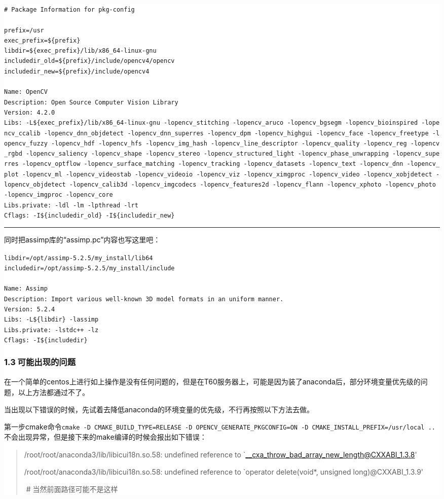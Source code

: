 ```
# Package Information for pkg-config

prefix=/usr
exec_prefix=${prefix}
libdir=${exec_prefix}/lib/x86_64-linux-gnu
includedir_old=${prefix}/include/opencv4/opencv
includedir_new=${prefix}/include/opencv4

Name: OpenCV
Description: Open Source Computer Vision Library
Version: 4.2.0
Libs: -L${exec_prefix}/lib/x86_64-linux-gnu -lopencv_stitching -lopencv_aruco -lopencv_bgsegm -lopencv_bioinspired -lopencv_ccalib -lopencv_dnn_objdetect -lopencv_dnn_superres -lopencv_dpm -lopencv_highgui -lopencv_face -lopencv_freetype -lopencv_fuzzy -lopencv_hdf -lopencv_hfs -lopencv_img_hash -lopencv_line_descriptor -lopencv_quality -lopencv_reg -lopencv_rgbd -lopencv_saliency -lopencv_shape -lopencv_stereo -lopencv_structured_light -lopencv_phase_unwrapping -lopencv_superres -lopencv_optflow -lopencv_surface_matching -lopencv_tracking -lopencv_datasets -lopencv_text -lopencv_dnn -lopencv_plot -lopencv_ml -lopencv_videostab -lopencv_videoio -lopencv_viz -lopencv_ximgproc -lopencv_video -lopencv_xobjdetect -lopencv_objdetect -lopencv_calib3d -lopencv_imgcodecs -lopencv_features2d -lopencv_flann -lopencv_xphoto -lopencv_photo -lopencv_imgproc -lopencv_core
Libs.private: -ldl -lm -lpthread -lrt
Cflags: -I${includedir_old} -I${includedir_new}
```

---

同时把assimp库的“assimp.pc”内容也写这里吧：

```
libdir=/opt/assimp-5.2.5/my_install/lib64
includedir=/opt/assimp-5.2.5/my_install/include

Name: Assimp
Description: Import various well-known 3D model formats in an uniform manner.
Version: 5.2.4
Libs: -L${libdir} -lassimp
Libs.private: -lstdc++ -lz
Cflags: -I${includedir}
```

### 1.3 可能出现的问题

​	在一个简单的centos上进行如上操作是没有任何问题的，但是在T60服务器上，可能是因为装了anaconda后，部分环境变量优先级的问题，以上方法都通过不了。

​	当出现以下错误的时候，先试着去降低anaconda的环境变量的优先级，不行再按照以下方法去做。

​	第一步cmake命令`cmake -D CMAKE_BUILD_TYPE=RELEASE -D OPENCV_GENERATE_PKGCONFIG=ON -D CMAKE_INSTALL_PREFIX=/usr/local ..`不会出现异常，但是接下来的make编译的时候会报出如下错误：

> /root/root/anaconda3/lib/libicui18n.so.58: undefined reference to `__cxa_throw_bad_array_new_length@CXXABI_1.3.8'
>
> /root/root/anaconda3/lib/libicui18n.so.58: undefined reference to `operator delete(void*, unsigned long)@CXXABI_1.3.9' 
>
> ​       \# 当然前面路径可能不是这样
